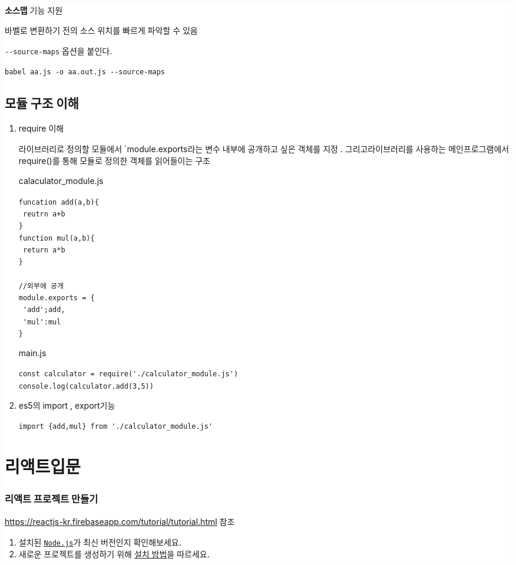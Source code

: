 **소스맵** 기능 지원 

바벨로 변환하기 전의 소스 위치를 빠르게 파악할 수 있음 

`--source-maps` 옵션을 붙인다.

```
babel aa.js -o aa.out.js --source-maps
```



## 모듈 구조 이해

1. require 이해 

   라이브러리로 정의할 모듈에서 `module.exports라는 변수 내부에 공개하고 싶은 객체를 지정 . 그리고라이브러리를 사용하는 메인프로그램에서 require()를 통해 모듈로 정의한 객체를 읽어들이는 구조

   calaculator_module.js

   ```
   funcation add(a,b){
   	reutrn a+b
   }
   function mul(a,b){
   	return a*b
   }
   
   //외부에 공개
   module.exports = {
   	'add';add,
   	'mul':mul
   }
   ```

   main.js

   ```
   const calculator = require('./calculator_module.js')
   console.log(calculator.add(3,5))
   ```

2. es5의 import , export기능 

   ```
   import {add,mul} from './calculator_module.js'
   ```

   

# 리액트입문

### 리액트 프로젝트 만들기

https://reactjs-kr.firebaseapp.com/tutorial/tutorial.html 참조

1. 설치된 [`Node.js`](https://nodejs.org/en/)가 최신 버전인지 확인해보세요.
2. 새로운 프로젝트를 생성하기 위해 [설치 방법](https://reactjs-kr.firebaseapp.com/docs/installation.html#creating-a-new-application)을 따르세요.

